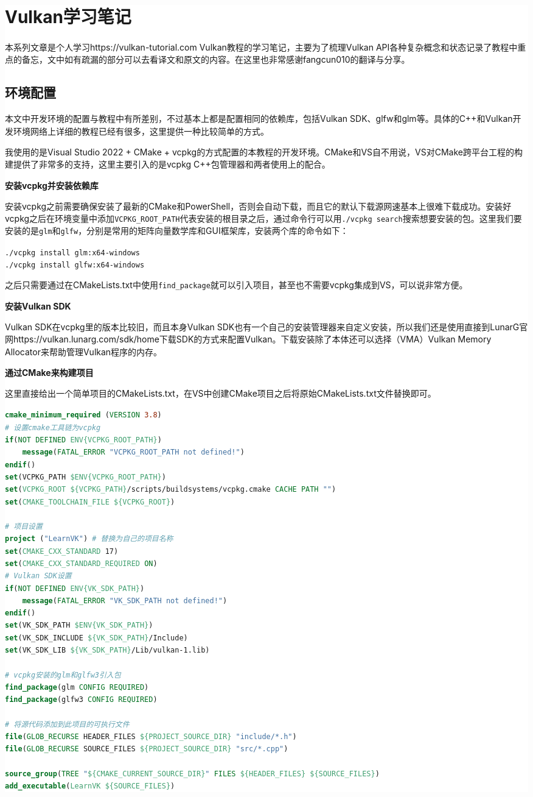 # Vulkan学习笔记

本系列文章是个人学习https://vulkan-tutorial.com Vulkan教程的学习笔记，主要为了梳理Vulkan API各种复杂概念和状态记录了教程中重点的备忘，文中如有疏漏的部分可以去看译文和原文的内容。在这里也非常感谢fangcun010的翻译与分享。

[Vulkan Tutorial EN]: https://vulkan-tutorial.com/
[Vulkan Tutorial CN]: https://github.com/fangcun010/VulkanTutorialCN

## 环境配置

本文中开发环境的配置与教程中有所差别，不过基本上都是配置相同的依赖库，包括Vulkan SDK、glfw和glm等。具体的C++和Vulkan开发环境网络上详细的教程已经有很多，这里提供一种比较简单的方式。

我使用的是Visual Studio 2022 + CMake + vcpkg的方式配置的本教程的开发环境。CMake和VS自不用说，VS对CMake跨平台工程的构建提供了非常多的支持，这里主要引入的是vcpkg C++包管理器和两者使用上的配合。

**安装vcpkg并安装依赖库**

安装vcpkg之前需要确保安装了最新的CMake和PowerShell，否则会自动下载，而且它的默认下载源网速基本上很难下载成功。安装好vcpkg之后在环境变量中添加`VCPKG_ROOT_PATH`代表安装的根目录之后，通过命令行可以用`./vcpkg search`搜索想要安装的包。这里我们要安装的是`glm`和`glfw`，分别是常用的矩阵向量数学库和GUI框架库，安装两个库的命令如下：

```bash
./vcpkg install glm:x64-windows
./vcpkg install glfw:x64-windows
```

之后只需要通过在CMakeLists.txt中使用`find_package`就可以引入项目，甚至也不需要vcpkg集成到VS，可以说非常方便。

**安装Vulkan SDK**

Vulkan SDK在vcpkg里的版本比较旧，而且本身Vulkan SDK也有一个自己的安装管理器来自定义安装，所以我们还是使用直接到LunarG官网https://vulkan.lunarg.com/sdk/home下载SDK的方式来配置Vulkan。下载安装除了本体还可以选择（VMA）Vulkan Memory Allocator来帮助管理Vulkan程序的内存。

**通过CMake来构建项目**

这里直接给出一个简单项目的CMakeLists.txt，在VS中创建CMake项目之后将原始CMakeLists.txt文件替换即可。

```cmake
cmake_minimum_required (VERSION 3.8)
# 设置cmake工具链为vcpkg
if(NOT DEFINED ENV{VCPKG_ROOT_PATH})
	message(FATAL_ERROR "VCPKG_ROOT_PATH not defined!")
endif()
set(VCPKG_PATH $ENV{VCPKG_ROOT_PATH})
set(VCPKG_ROOT ${VCPKG_PATH}/scripts/buildsystems/vcpkg.cmake CACHE PATH "")
set(CMAKE_TOOLCHAIN_FILE ${VCPKG_ROOT})

# 项目设置
project ("LearnVK")	# 替换为自己的项目名称
set(CMAKE_CXX_STANDARD 17)
set(CMAKE_CXX_STANDARD_REQUIRED ON)
# Vulkan SDK设置
if(NOT DEFINED ENV{VK_SDK_PATH})
	message(FATAL_ERROR "VK_SDK_PATH not defined!")
endif()
set(VK_SDK_PATH $ENV{VK_SDK_PATH})
set(VK_SDK_INCLUDE ${VK_SDK_PATH}/Include)
set(VK_SDK_LIB ${VK_SDK_PATH}/Lib/vulkan-1.lib)

# vcpkg安装的glm和glfw3引入包
find_package(glm CONFIG REQUIRED)
find_package(glfw3 CONFIG REQUIRED)

# 将源代码添加到此项目的可执行文件
file(GLOB_RECURSE HEADER_FILES ${PROJECT_SOURCE_DIR} "include/*.h")
file(GLOB_RECURSE SOURCE_FILES ${PROJECT_SOURCE_DIR} "src/*.cpp")

source_group(TREE "${CMAKE_CURRENT_SOURCE_DIR}" FILES ${HEADER_FILES} ${SOURCE_FILES})
add_executable(LearnVK ${SOURCE_FILES})

```